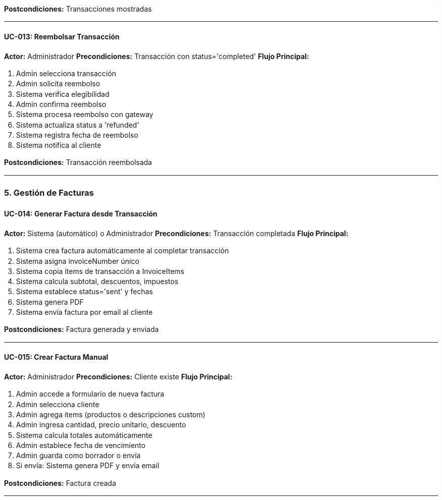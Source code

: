 **Postcondiciones:** Transacciones mostradas

---

#### UC-013: Reembolsar Transacción
**Actor:** Administrador
**Precondiciones:** Transacción con status='completed'
**Flujo Principal:**
1. Admin selecciona transacción
2. Admin solicita reembolso
3. Sistema verifica elegibilidad
4. Admin confirma reembolso
5. Sistema procesa reembolso con gateway
6. Sistema actualiza status a 'refunded'
7. Sistema registra fecha de reembolso
8. Sistema notifica al cliente

**Postcondiciones:** Transacción reembolsada

---

### 5. **Gestión de Facturas**

#### UC-014: Generar Factura desde Transacción
**Actor:** Sistema (automático) o Administrador
**Precondiciones:** Transacción completada
**Flujo Principal:**
1. Sistema crea factura automáticamente al completar transacción
2. Sistema asigna invoiceNumber único
3. Sistema copia items de transacción a InvoiceItems
4. Sistema calcula subtotal, descuentos, impuestos
5. Sistema establece status='sent' y fechas
6. Sistema genera PDF
7. Sistema envía factura por email al cliente

**Postcondiciones:** Factura generada y enviada

---

#### UC-015: Crear Factura Manual
**Actor:** Administrador
**Precondiciones:** Cliente existe
**Flujo Principal:**
1. Admin accede a formulario de nueva factura
2. Admin selecciona cliente
3. Admin agrega items (productos o descripciones custom)
4. Admin ingresa cantidad, precio unitario, descuento
5. Sistema calcula totales automáticamente
6. Admin establece fecha de vencimiento
7. Admin guarda como borrador o envía
8. Si envía: Sistema genera PDF y envía email

**Postcondiciones:** Factura creada

---